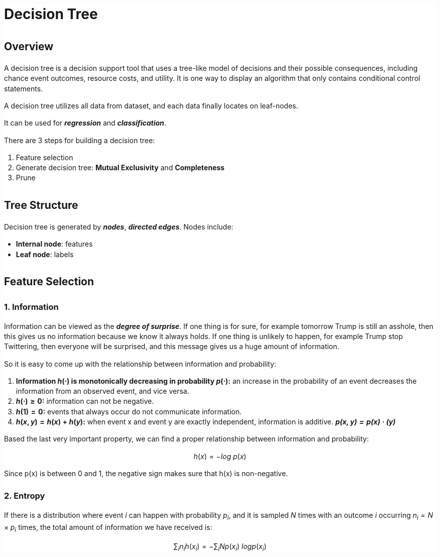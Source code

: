 # Decision Tree
## Overview
A decision tree is a decision support tool that uses a tree-like model of decisions and their possible consequences, including chance event outcomes, resource costs, and utility. It is one way to display an algorithm that only contains conditional control statements.

A decision tree utilizes all data from dataset, and each data finally locates on leaf-nodes.

It can be used for ***regression*** and ***classification***.

There are 3 steps for building a decision tree:
1. Feature selection
2. Generate decision tree: **Mutual Exclusivity** and **Completeness**
3. Prune

## Tree Structure 
Decision tree is generated by ***nodes***, ***directed edges***.
Nodes include:
* **Internal node**: features
* **Leaf node**: labels

## Feature Selection
### 1. Information
Information can be viewed as the ***degree of surprise***. If one thing is for sure, for example tomorrow Trump is still an asshole, then this gives us no information because we know it always holds. If one thing is unlikely to happen, for example Trump stop Twittering, then everyone will be surprised, and this message gives us a huge amount of information.

So it is easy to come up with the relationship between information and probability:

1. **Information $h(\cdot)$ is monotonically decreasing in probability $p(\cdot)$:** an increase in the probability of an event decreases the information from an observed event, and vice versa.
2. **$h(\cdot)\ge 0$:** information can not be negative.
3. **$h(1)= 0$:** events that always occur do not communicate information.
4. **$h(x,y) = h(x)+h(y)$:** when event x and event y are exactly independent, information is additive. ***$p(x,y)=p(x)\cdotp(y)$***

Based the last very important property, we can find a proper relationship between information and probability:

$$h(x) = -log\ p(x)$$

Since p(x) is between 0 and 1, the negative sign makes sure that h(x) is non-negative.

### 2. Entropy
If there is a distribution where event $i$ can happen with probability $p_i$, and it is sampled $N$ times with an outcome $i$ occurring $n_i = N\times p_i$ times, the total amount of information we have received is:

$$
\sum_{i} n_i h(x_i) =- \sum_{i} N p(x_i)\ logp(x_i)
$$
